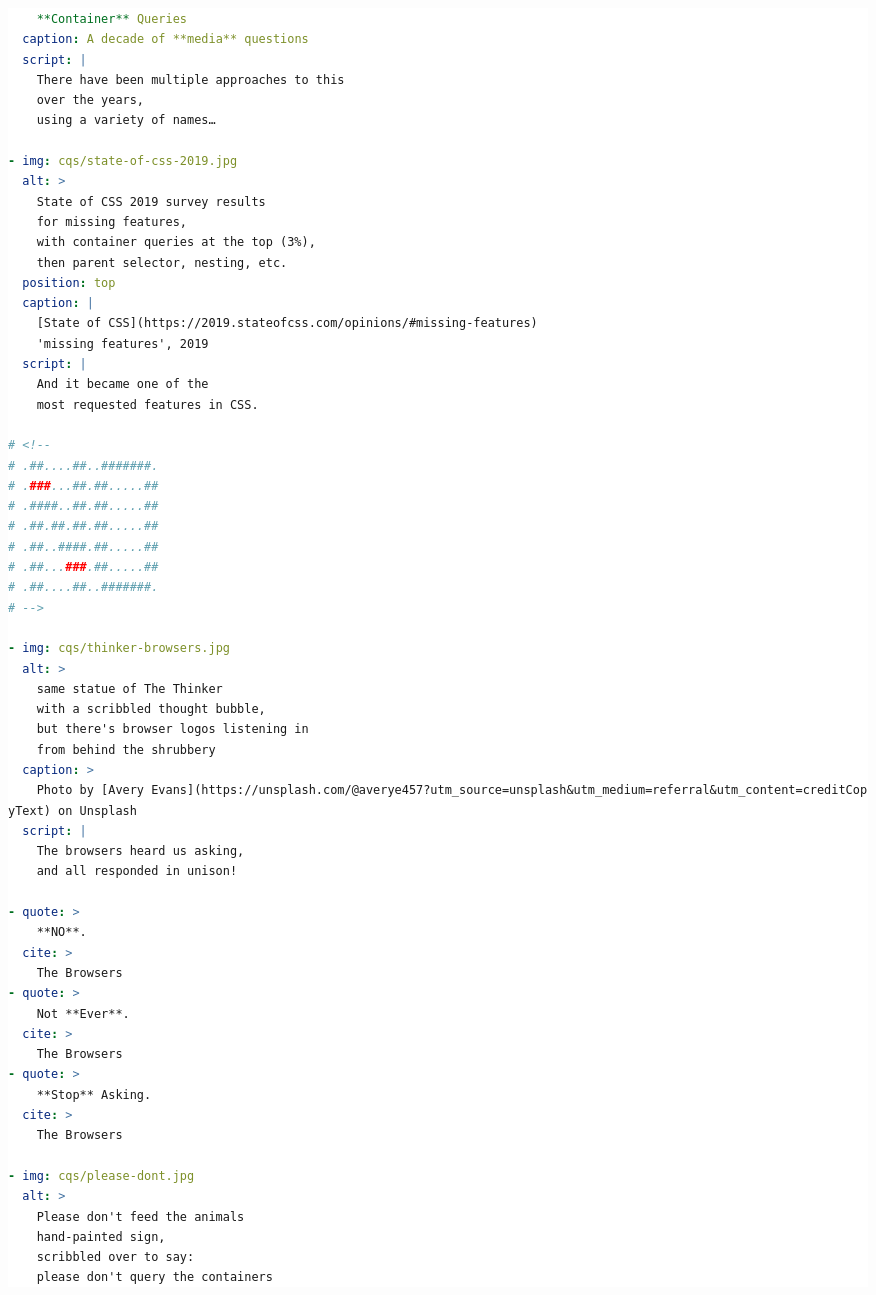 ```yaml
    **Container** Queries
  caption: A decade of **media** questions
  script: |
    There have been multiple approaches to this
    over the years,
    using a variety of names…

- img: cqs/state-of-css-2019.jpg
  alt: >
    State of CSS 2019 survey results
    for missing features,
    with container queries at the top (3%),
    then parent selector, nesting, etc.
  position: top
  caption: |
    [State of CSS](https://2019.stateofcss.com/opinions/#missing-features)
    'missing features', 2019
  script: |
    And it became one of the
    most requested features in CSS.

# <!--
# .##....##..#######.
# .###...##.##.....##
# .####..##.##.....##
# .##.##.##.##.....##
# .##..####.##.....##
# .##...###.##.....##
# .##....##..#######.
# -->

- img: cqs/thinker-browsers.jpg
  alt: >
    same statue of The Thinker
    with a scribbled thought bubble,
    but there's browser logos listening in
    from behind the shrubbery
  caption: >
    Photo by [Avery Evans](https://unsplash.com/@averye457?utm_source=unsplash&utm_medium=referral&utm_content=creditCopyText) on Unsplash
  script: |
    The browsers heard us asking,
    and all responded in unison!

- quote: >
    **NO**.
  cite: >
    The Browsers
- quote: >
    Not **Ever**.
  cite: >
    The Browsers
- quote: >
    **Stop** Asking.
  cite: >
    The Browsers

- img: cqs/please-dont.jpg
  alt: >
    Please don't feed the animals
    hand-painted sign,
    scribbled over to say:
    please don't query the containers
```